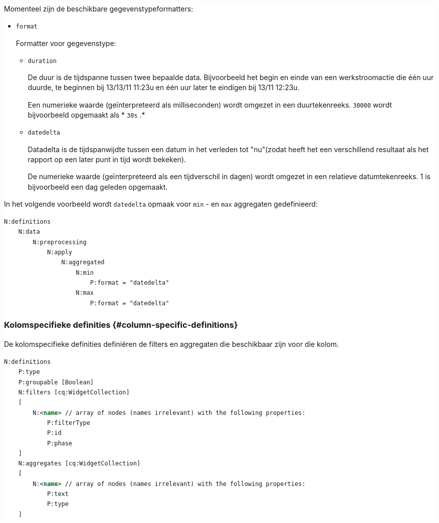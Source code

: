 Momenteel zijn de beschikbare gegevenstypeformatters:

* `format`

  Formatter voor gegevenstype:

   * `duration`

     De duur is de tijdspanne tussen twee bepaalde data. Bijvoorbeeld het begin en einde van een werkstroomactie die één uur duurde, te beginnen bij 13/13/11 11:23u en één uur later te eindigen bij 13/11 12:23u.

     Een numerieke waarde (geïnterpreteerd als milliseconden) wordt omgezet in een duurtekenreeks. `30000` wordt bijvoorbeeld opgemaakt als * `30s` .*

   * `datedelta`

     Datadelta is de tijdspanwijdte tussen een datum in het verleden tot &quot;nu&quot;(zodat heeft het een verschillend resultaat als het rapport op een later punt in tijd wordt bekeken).

     De numerieke waarde (geïnterpreteerd als een tijdverschil in dagen) wordt omgezet in een relatieve datumtekenreeks. 1 is bijvoorbeeld een dag geleden opgemaakt.

In het volgende voorbeeld wordt `datedelta` opmaak voor `min` - en `max` aggregaten gedefinieerd:

```xml
N:definitions
    N:data
        N:preprocessing
            N:apply
                N:aggregated
                    N:min
                        P:format = "datedelta"
                    N:max
                        P:format = "datedelta"
```

### Kolomspecifieke definities {#column-specific-definitions}

De kolomspecifieke definities definiëren de filters en aggregaten die beschikbaar zijn voor die kolom.

```xml
N:definitions
    P:type
    P:groupable [Boolean]
    N:filters [cq:WidgetCollection]
    [
        N:<name> // array of nodes (names irrelevant) with the following properties:
            P:filterType
            P:id
            P:phase
    ]
    N:aggregates [cq:WidgetCollection]
    [
        N:<name> // array of nodes (names irrelevant) with the following properties:
            P:text
            P:type
    ]
```
